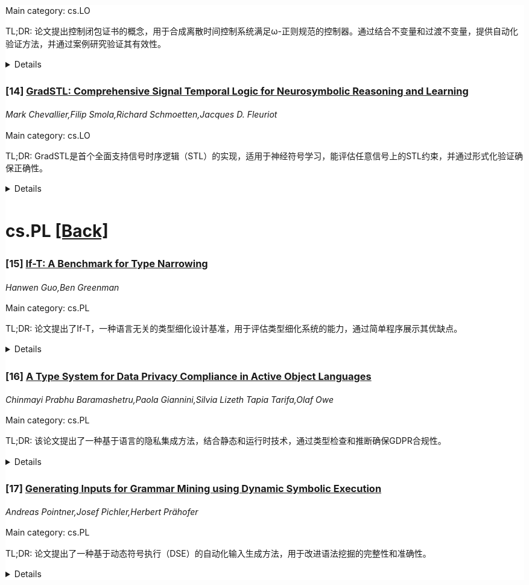 Main category: cs.LO

TL;DR: 论文提出控制闭包证书的概念，用于合成离散时间控制系统满足ω-正则规范的控制器。通过结合不变量和过渡不变量，提供自动化验证方法，并通过案例研究验证其有效性。


<details><summary>Details</summary></details>


### [14] [GradSTL: Comprehensive Signal Temporal Logic for Neurosymbolic Reasoning and Learning](https://arxiv.org/abs/2508.04438)
*Mark Chevallier,Filip Smola,Richard Schmoetten,Jacques D. Fleuriot*

Main category: cs.LO

TL;DR: GradSTL是首个全面支持信号时序逻辑（STL）的实现，适用于神经符号学习，能评估任意信号上的STL约束，并通过形式化验证确保正确性。


<details><summary>Details</summary></details>


<div id='cs.PL'></div>

# cs.PL [[Back]](#toc)

### [15] [If-T: A Benchmark for Type Narrowing](https://arxiv.org/abs/2508.03830)
*Hanwen Guo,Ben Greenman*

Main category: cs.PL

TL;DR: 论文提出了If-T，一种语言无关的类型细化设计基准，用于评估类型细化系统的能力，通过简单程序展示其优缺点。


<details><summary>Details</summary></details>


### [16] [A Type System for Data Privacy Compliance in Active Object Languages](https://arxiv.org/abs/2508.03831)
*Chinmayi Prabhu Baramashetru,Paola Giannini,Silvia Lizeth Tapia Tarifa,Olaf Owe*

Main category: cs.PL

TL;DR: 该论文提出了一种基于语言的隐私集成方法，结合静态和运行时技术，通过类型检查和推断确保GDPR合规性。


<details><summary>Details</summary></details>


### [17] [Generating Inputs for Grammar Mining using Dynamic Symbolic Execution](https://arxiv.org/abs/2508.03832)
*Andreas Pointner,Josef Pichler,Herbert Prähofer*

Main category: cs.PL

TL;DR: 论文提出了一种基于动态符号执行（DSE）的自动化输入生成方法，用于改进语法挖掘的完整性和准确性。


<details><summary>Details</summary></details>
